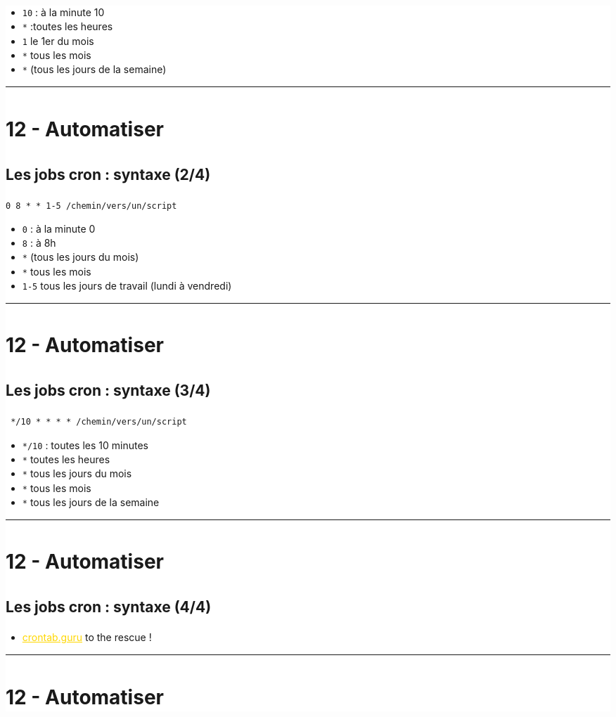 - `10` : à la minute 10
- `*`  :toutes les heures
- `1` le 1er du mois
- `*` tous les mois
- `*` (tous les jours de la semaine)

---

# 12 - Automatiser

## Les jobs cron : syntaxe (2/4)

```
0 8 * * 1-5 /chemin/vers/un/script
```

- `0` : à la minute 0
- `8` : à 8h
- `*` (tous les jours du mois)
- `*` tous les mois
- `1-5` tous les jours de travail (lundi à vendredi)

---

# 12 - Automatiser

## Les jobs cron : syntaxe (3/4)

```text
 */10 * * * * /chemin/vers/un/script
```

- `*/10` : toutes les 10 minutes
- `*` toutes les heures
- `*` tous les jours du mois
- `*` tous les mois
- `*`  tous les jours de la semaine

---

# 12 - Automatiser

## Les jobs cron : syntaxe (4/4)

- <a href="http://crontab.guru/" style='color: gold;'>crontab.guru</a> to the rescue !

---

# 12 - Automatiser
